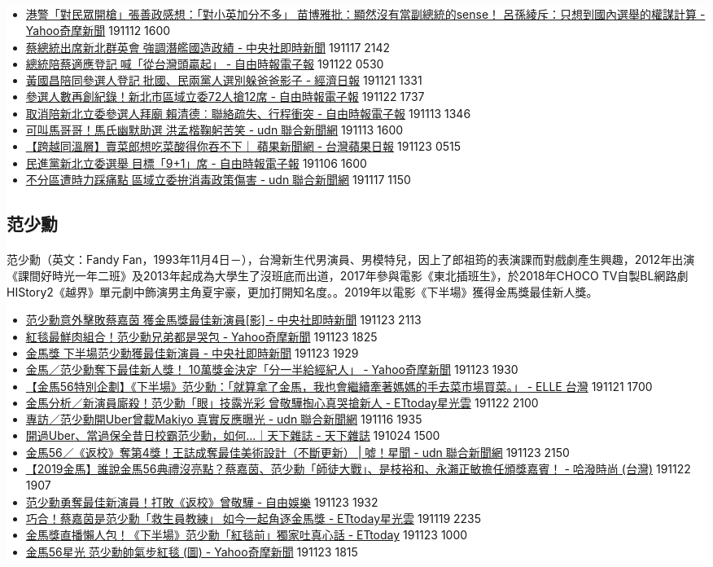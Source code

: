 - [港警「對民眾開槍」張善政感想：「對小英加分不多」 苗博雅批：顯然沒有當副總統的sense！ 呂孫綾斥：只想到國內選舉的權謀計算 - Yahoo奇摩新聞](https://tw.news.yahoo.com/%E6%B8%AF%E8%AD%A6-%E5%B0%8D%E6%B0%91%E7%9C%BE%E9%96%8B%E6%A7%8D-%E5%BC%B5%E5%96%84%E6%94%BF%E6%84%9F%E6%83%B3-%E5%B0%8D%E5%B0%8F%E8%8B%B1%E5%8A%A0%E5%88%86%E4%B8%8D%E5%A4%9A-%E8%8B%97%E5%8D%9A%E9%9B%85%E6%89%B9-092441798.html "港警「對民眾開槍」張善政感想：「對小英加分不多」 苗博雅批：顯然沒有當副總統的sense！ 呂孫綾斥：只想到國內選舉的權謀計算 - Yahoo奇摩新聞") 191112 1600
- [蔡總統出席新北群英會 強調潛艦國造政績 - 中央社即時新聞](https://www.cna.com.tw/news/aipl/201911170194.aspx "蔡總統出席新北群英會 強調潛艦國造政績 - 中央社即時新聞") 191117 2142
- [總統陪蔡適應登記 喊「從台灣頭贏起」 - 自由時報電子報](https://m.ltn.com.tw/news/politics/paper/1333800 "總統陪蔡適應登記 喊「從台灣頭贏起」 - 自由時報電子報") 191122 0530
- [黃國昌陪同參選人登記 批國、民兩黨人選別躲爸爸影子 - 經濟日報](https://money.udn.com/money/story/7307/4178757 "黃國昌陪同參選人登記 批國、民兩黨人選別躲爸爸影子 - 經濟日報") 191121 1331
- [參選人數再創紀錄！新北市區域立委72人搶12席 - 自由時報電子報](https://news.ltn.com.tw/news/politics/breakingnews/2986522 "參選人數再創紀錄！新北市區域立委72人搶12席 - 自由時報電子報") 191122 1737
- [取消陪新北立委參選人拜廟 賴清德︰聯絡疏失、行程衝突 - 自由時報電子報](https://m.ltn.com.tw/news/politics/breakingnews/2976354 "取消陪新北立委參選人拜廟 賴清德︰聯絡疏失、行程衝突 - 自由時報電子報") 191113 1346
- [可叫馬哥哥！馬氏幽默助選 洪孟楷鞠躬苦笑 - udn 聯合新聞網](https://udn.com/news/story/7548/4161106 "可叫馬哥哥！馬氏幽默助選 洪孟楷鞠躬苦笑 - udn 聯合新聞網") 191113 1600
- [【跨越同溫層】賣菜郎想吃菜酸得你吞不下｜ 蘋果新聞網 - 台灣蘋果日報](https://tw.appledaily.com/highlight/20191123/TUOVRFWAB4XSFWMHVGXPS3UBJ4/ "【跨越同溫層】賣菜郎想吃菜酸得你吞不下｜ 蘋果新聞網 - 台灣蘋果日報") 191123 0515
- [民進黨新北立委選舉 目標「9+1」席 - 自由時報電子報](https://m.ltn.com.tw/news/politics/breakingnews/2969314 "民進黨新北立委選舉 目標「9+1」席 - 自由時報電子報") 191106 1600
- [不分區遭時力踩痛點 區域立委拚消毒政策傷害 - udn 聯合新聞網](https://udn.com/news/story/6656/4170162 "不分區遭時力踩痛點 區域立委拚消毒政策傷害 - udn 聯合新聞網") 191117 1150

## 范少勳

范少勳（英文：Fandy Fan，1993年11月4日－），台灣新生代男演員、男模特兒，因上了郎祖筠的表演課而對戲劇產生興趣，2012年出演《課間好時光一年二班》及2013年起成為大學生了沒班底而出道，2017年參與電影《東北插班生》，於2018年CHOCO TV自製BL網路劇HIStory2《越界》單元劇中飾演男主角夏宇豪，更加打開知名度。。2019年以電影《下半場》獲得金馬獎最佳新人獎。
- [范少勳意外擊敗蔡嘉茵 獲金馬獎最佳新演員[影] - 中央社即時新聞](https://www.cna.com.tw/news/firstnews/201911230203.aspx "范少勳意外擊敗蔡嘉茵 獲金馬獎最佳新演員[影] - 中央社即時新聞") 191123 2113
- [紅毯最鮮肉組合！范少勳兄弟都是哭包 - Yahoo奇摩新聞](https://tw.news.yahoo.com/%E7%B4%85%E6%AF%AF%E6%9C%80%E9%AE%AE%E8%82%89%E7%B5%84%E5%90%88-%E8%8C%83%E5%B0%91%E5%8B%B3%E5%85%84%E5%BC%9F%E9%83%BD%E6%98%AF%E5%93%AD%E5%8C%85-102504699.html "紅毯最鮮肉組合！范少勳兄弟都是哭包 - Yahoo奇摩新聞") 191123 1825
- [金馬獎 下半場范少勳獲最佳新演員 - 中央社即時新聞](https://www.cna.com.tw/news/amov/201911230186.aspx "金馬獎 下半場范少勳獲最佳新演員 - 中央社即時新聞") 191123 1929
- [金馬／范少勳奪下最佳新人獎！ 10萬獎金決定「分一半給經紀人」 - Yahoo奇摩新聞](https://tw.news.yahoo.com/%E9%87%91%E9%A6%AC%E8%8C%83%E5%B0%91%E5%8B%B3%E5%A5%AA%E4%B8%8B%E6%9C%80%E4%BD%B3%E6%96%B0%E4%BA%BA%E7%8D%8E%E7%88%86%E5%93%AD%E4%B8%8A%E5%8F%B0%E7%88%B8%E6%88%91%E5%BE%88%E8%AA%8D%E7%9C%9F%E5%BE%88%E5%B8%8C%E6%9C%9B%E4%BD%A0%E5%8F%AF%E4%BB%A5%E7%9C%8B%E5%88%B0-113032496.html "金馬／范少勳奪下最佳新人獎！ 10萬獎金決定「分一半給經紀人」 - Yahoo奇摩新聞") 191123 1930
- [【金馬56特別企劃】《下半場》范少勳：「就算拿了金馬，我也會繼續牽著媽媽的手去菜市場買菜。」 - ELLE 台灣](https://www.elle.com/tw/entertainment/voice/a29865822/fandy-fan-interview/ "【金馬56特別企劃】《下半場》范少勳：「就算拿了金馬，我也會繼續牽著媽媽的手去菜市場買菜。」 - ELLE 台灣") 191121 1700
- [金馬分析／新演員廝殺！范少勳「眼」技露光彩 曾敬驊掏心真哭搶新人 - ETtoday星光雲](https://star.ettoday.net/news/1584358 "金馬分析／新演員廝殺！范少勳「眼」技露光彩 曾敬驊掏心真哭搶新人 - ETtoday星光雲") 191122 2100
- [專訪／范少勳開Uber曾載Makiyo 真實反應曝光 - udn 聯合新聞網](https://stars.udn.com/star/story/10090/4169444 "專訪／范少勳開Uber曾載Makiyo 真實反應曝光 - udn 聯合新聞網") 191116 1935
- [開過Uber、當過保全昔日校霸范少勳，如何...｜天下雜誌 - 天下雜誌](https://www.cw.com.tw/article/article.action?id=5097381 "開過Uber、當過保全昔日校霸范少勳，如何...｜天下雜誌 - 天下雜誌") 191024 1500
- [金馬56／《返校》奪第4獎！王誌成奪最佳美術設計（不斷更新） | 噓！星聞 - udn 聯合新聞網](https://stars.udn.com/star/story/10090/4183257 "金馬56／《返校》奪第4獎！王誌成奪最佳美術設計（不斷更新） | 噓！星聞 - udn 聯合新聞網") 191123 2150
- [【2019金馬】誰說金馬56典禮沒亮點？蔡嘉茵、范少勳「師徒大戰」、是枝裕和、永瀨正敏擔任頒獎嘉賓！ - 哈潑時尚 (台灣)](https://www.harpersbazaar.com/tw/culture/drama/g29314211/56th-golden-horse-awards-10things-you-need-to-know/ "【2019金馬】誰說金馬56典禮沒亮點？蔡嘉茵、范少勳「師徒大戰」、是枝裕和、永瀨正敏擔任頒獎嘉賓！ - 哈潑時尚 (台灣)") 191122 1907
- [范少勳勇奪最佳新演員！打敗《返校》曾敬驊 - 自由娛樂](https://ent.ltn.com.tw/news/breakingnews/2987561 "范少勳勇奪最佳新演員！打敗《返校》曾敬驊 - 自由娛樂") 191123 1932
- [巧合！蔡嘉茵是范少勳「救生員教練」 如今一起角逐金馬獎 - ETtoday星光雲](https://star.ettoday.net/news/1583684 "巧合！蔡嘉茵是范少勳「救生員教練」 如今一起角逐金馬獎 - ETtoday星光雲") 191119 2235
- [金馬獎直播懶人包！《下半場》范少勳「紅毯前」獨家吐真心話 - ETtoday](https://www.ettoday.net/news/20191123/1586106.htm "金馬獎直播懶人包！《下半場》范少勳「紅毯前」獨家吐真心話 - ETtoday") 191123 1000
- [金馬56星光 范少勳帥氣步紅毯 (圖) - Yahoo奇摩新聞](https://tw.news.yahoo.com/%E9%87%91%E9%A6%AC56%E6%98%9F%E5%85%89-%E8%8C%83%E5%B0%91%E5%8B%B3%E5%B8%A5%E6%B0%A3%E6%AD%A5%E7%B4%85%E6%AF%AF-%E5%9C%96-101541525.html "金馬56星光 范少勳帥氣步紅毯 (圖) - Yahoo奇摩新聞") 191123 1815